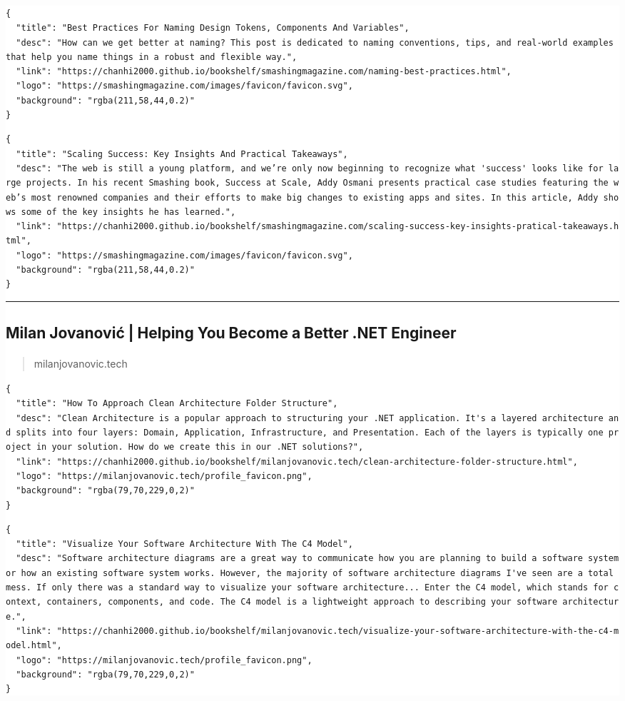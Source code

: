 ```component VPCard
{
  "title": "Best Practices For Naming Design Tokens, Components And Variables",
  "desc": "How can we get better at naming? This post is dedicated to naming conventions, tips, and real-world examples that help you name things in a robust and flexible way.",
  "link": "https://chanhi2000.github.io/bookshelf/smashingmagazine.com/naming-best-practices.html",
  "logo": "https://smashingmagazine.com/images/favicon/favicon.svg",
  "background": "rgba(211,58,44,0.2)"
}
```

```component VPCard
{
  "title": "Scaling Success: Key Insights And Practical Takeaways",
  "desc": "The web is still a young platform, and we’re only now beginning to recognize what 'success' looks like for large projects. In his recent Smashing book, Success at Scale, Addy Osmani presents practical case studies featuring the web’s most renowned companies and their efforts to make big changes to existing apps and sites. In this article, Addy shows some of the key insights he has learned.",
  "link": "https://chanhi2000.github.io/bookshelf/smashingmagazine.com/scaling-success-key-insights-pratical-takeaways.html",
  "logo": "https://smashingmagazine.com/images/favicon/favicon.svg",
  "background": "rgba(211,58,44,0.2)"
}
```



---

## Milan Jovanović | Helping You Become a Better .NET Engineer

> milanjovanovic.tech

```component VPCard
{
  "title": "How To Approach Clean Architecture Folder Structure",
  "desc": "Clean Architecture is a popular approach to structuring your .NET application. It's a layered architecture and splits into four layers: Domain, Application, Infrastructure, and Presentation. Each of the layers is typically one project in your solution. How do we create this in our .NET solutions?",
  "link": "https://chanhi2000.github.io/bookshelf/milanjovanovic.tech/clean-architecture-folder-structure.html",
  "logo": "https://milanjovanovic.tech/profile_favicon.png",
  "background": "rgba(79,70,229,0,2)"
}
```

```component VPCard
{
  "title": "Visualize Your Software Architecture With The C4 Model",
  "desc": "Software architecture diagrams are a great way to communicate how you are planning to build a software system or how an existing software system works. However, the majority of software architecture diagrams I've seen are a total mess. If only there was a standard way to visualize your software architecture... Enter the C4 model, which stands for context, containers, components, and code. The C4 model is a lightweight approach to describing your software architecture.",
  "link": "https://chanhi2000.github.io/bookshelf/milanjovanovic.tech/visualize-your-software-architecture-with-the-c4-model.html",
  "logo": "https://milanjovanovic.tech/profile_favicon.png",
  "background": "rgba(79,70,229,0,2)"
}
```
